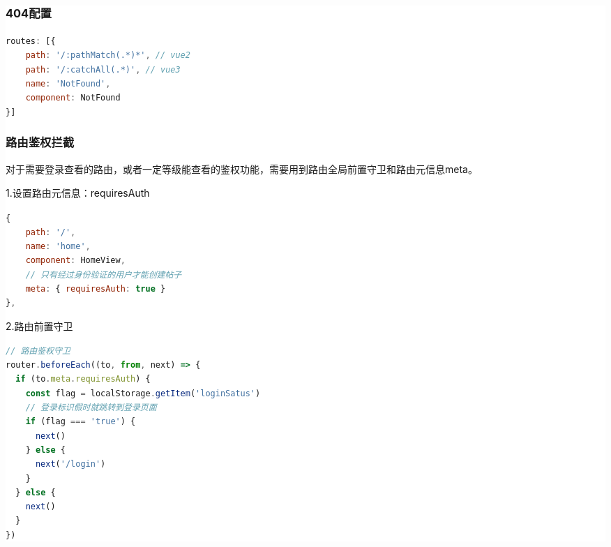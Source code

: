 ### 404配置

```js
routes: [{
    path: '/:pathMatch(.*)*', // vue2
    path: '/:catchAll(.*)', // vue3
    name: 'NotFound',
    component: NotFound
}]
```

### 路由鉴权拦截

对于需要登录查看的路由，或者一定等级能查看的鉴权功能，需要用到路由全局前置守卫和路由元信息meta。

1.设置路由元信息：requiresAuth 

```js
{
    path: '/',
    name: 'home',
    component: HomeView,
    // 只有经过身份验证的用户才能创建帖子
    meta: { requiresAuth: true }
},
```

2.路由前置守卫

```js
// 路由鉴权守卫
router.beforeEach((to, from, next) => {
  if (to.meta.requiresAuth) {
    const flag = localStorage.getItem('loginSatus')
    // 登录标识假时就跳转到登录页面
    if (flag === 'true') {
      next()
    } else {
      next('/login')
    }
  } else {
    next()
  }
})
```


